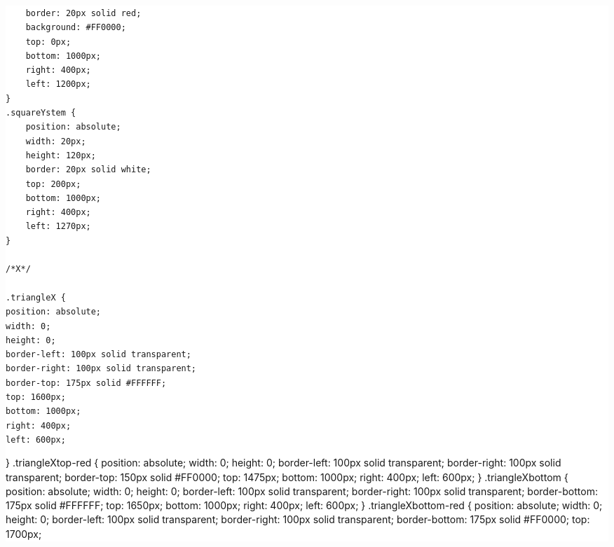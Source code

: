 		border: 20px solid red;
		background: #FF0000;
		top: 0px;
		bottom: 1000px;
		right: 400px;
		left: 1200px;
	}
	.squareYstem {
		position: absolute;
		width: 20px;
		height: 120px;
		border: 20px solid white;
		top: 200px;
		bottom: 1000px;
		right: 400px;
		left: 1270px;
	}

	/*X*/

	.triangleX {
	position: absolute;
	width: 0;
	height: 0;
	border-left: 100px solid transparent;
	border-right: 100px solid transparent;
	border-top: 175px solid #FFFFFF;
	top: 1600px;
	bottom: 1000px;
	right: 400px;
	left: 600px;
}
.triangleXtop-red {
	position: absolute;
	width: 0;
	height: 0;
	border-left: 100px solid transparent;
	border-right: 100px solid transparent;
	border-top: 150px solid #FF0000;
	top: 1475px;
	bottom: 1000px;
	right: 400px;
	left: 600px;
}
.triangleXbottom {
	position: absolute;
	width: 0;
	height: 0;
	border-left: 100px solid transparent;
	border-right: 100px solid transparent;
	border-bottom: 175px solid #FFFFFF;
	top: 1650px;
	bottom: 1000px;
	right: 400px;
	left: 600px;
}
.triangleXbottom-red {
	position: absolute;
	width: 0;
	height: 0;
	border-left: 100px solid transparent;
	border-right: 100px solid transparent;
	border-bottom: 175px solid #FF0000;
	top: 1700px;